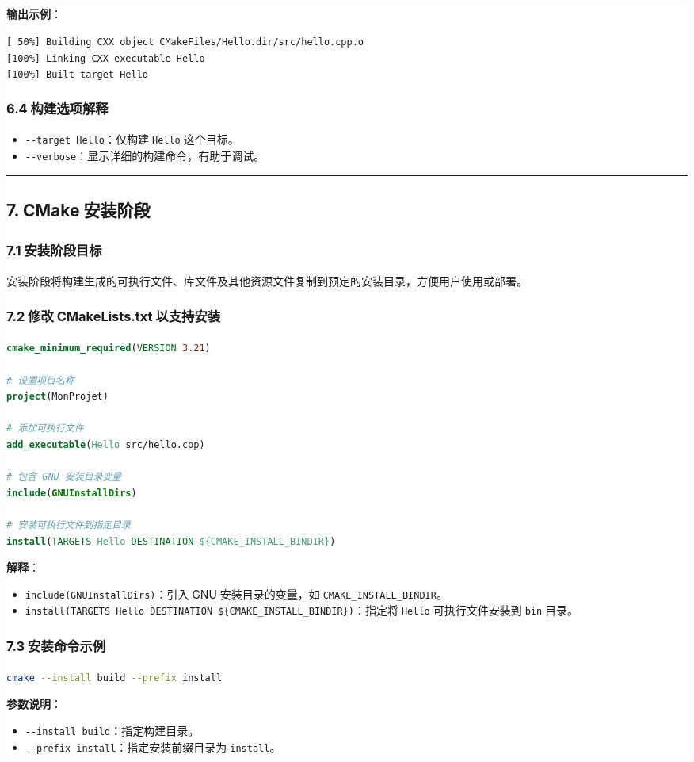 **输出示例**：

```
[ 50%] Building CXX object CMakeFiles/Hello.dir/src/hello.cpp.o
[100%] Linking CXX executable Hello
[100%] Built target Hello
```

### 6.4 构建选项解释

- `--target Hello`：仅构建 `Hello` 这个目标。
- `--verbose`：显示详细的构建命令，有助于调试。

---

## 7. CMake 安装阶段

### 7.1 安装阶段目标

安装阶段将构建生成的可执行文件、库文件及其他资源文件复制到预定的安装目录，方便用户使用或部署。

### 7.2 修改 CMakeLists.txt 以支持安装

```cmake
cmake_minimum_required(VERSION 3.21)

# 设置项目名称
project(MonProjet)

# 添加可执行文件
add_executable(Hello src/hello.cpp)

# 包含 GNU 安装目录变量
include(GNUInstallDirs)

# 安装可执行文件到指定目录
install(TARGETS Hello DESTINATION ${CMAKE_INSTALL_BINDIR})
```

**解释**：

- `include(GNUInstallDirs)`：引入 GNU 安装目录的变量，如 `CMAKE_INSTALL_BINDIR`。
- `install(TARGETS Hello DESTINATION ${CMAKE_INSTALL_BINDIR})`：指定将 `Hello` 可执行文件安装到 `bin` 目录。

### 7.3 安装命令示例

```bash
cmake --install build --prefix install
```

**参数说明**：

- `--install build`：指定构建目录。
- `--prefix install`：指定安装前缀目录为 `install`。
